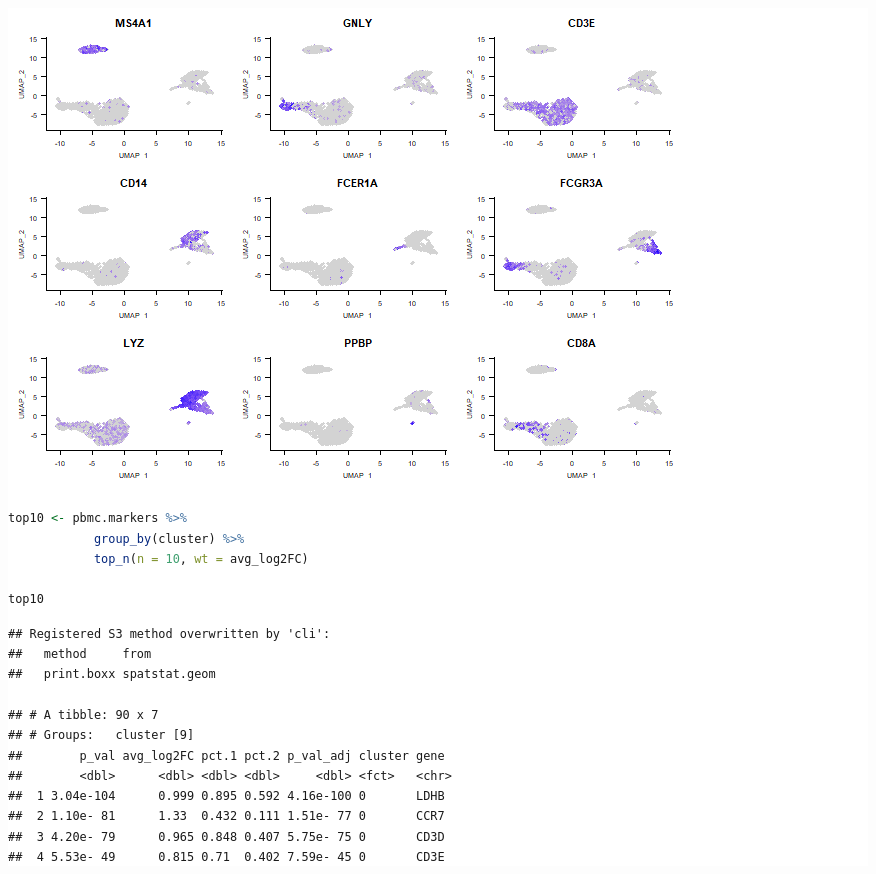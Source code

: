 ![](Seurat_files/figure-gfm/unnamed-chunk-22-1.png)

``` r
top10 <- pbmc.markers %>% 
            group_by(cluster) %>% 
            top_n(n = 10, wt = avg_log2FC)

top10
```

    ## Registered S3 method overwritten by 'cli':
    ##   method     from         
    ##   print.boxx spatstat.geom

    ## # A tibble: 90 x 7
    ## # Groups:   cluster [9]
    ##        p_val avg_log2FC pct.1 pct.2 p_val_adj cluster gene     
    ##        <dbl>      <dbl> <dbl> <dbl>     <dbl> <fct>   <chr>    
    ##  1 3.04e-104      0.999 0.895 0.592 4.16e-100 0       LDHB     
    ##  2 1.10e- 81      1.33  0.432 0.111 1.51e- 77 0       CCR7     
    ##  3 4.20e- 79      0.965 0.848 0.407 5.75e- 75 0       CD3D     
    ##  4 5.53e- 49      0.815 0.71  0.402 7.59e- 45 0       CD3E     